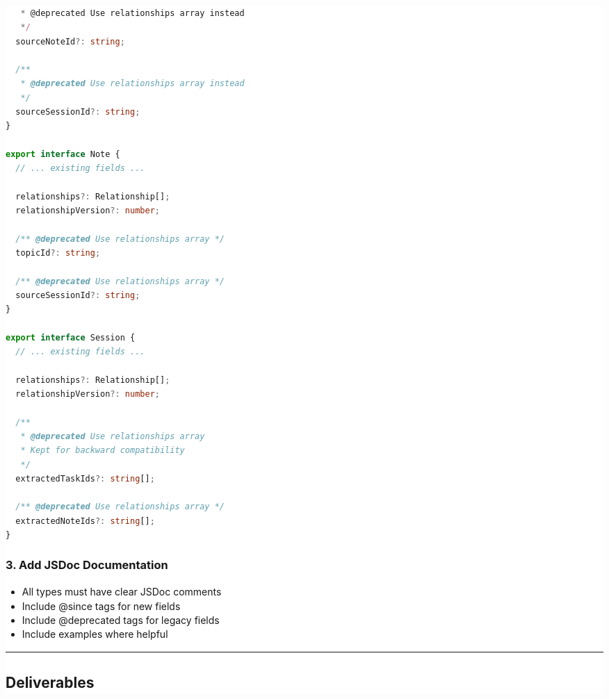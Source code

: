 ```typescript
   * @deprecated Use relationships array instead
   */
  sourceNoteId?: string;

  /**
   * @deprecated Use relationships array instead
   */
  sourceSessionId?: string;
}

export interface Note {
  // ... existing fields ...

  relationships?: Relationship[];
  relationshipVersion?: number;

  /** @deprecated Use relationships array */
  topicId?: string;

  /** @deprecated Use relationships array */
  sourceSessionId?: string;
}

export interface Session {
  // ... existing fields ...

  relationships?: Relationship[];
  relationshipVersion?: number;

  /**
   * @deprecated Use relationships array
   * Kept for backward compatibility
   */
  extractedTaskIds?: string[];

  /** @deprecated Use relationships array */
  extractedNoteIds?: string[];
}
```

### 3. Add JSDoc Documentation

- All types must have clear JSDoc comments
- Include @since tags for new fields
- Include @deprecated tags for legacy fields
- Include examples where helpful

---

## Deliverables
